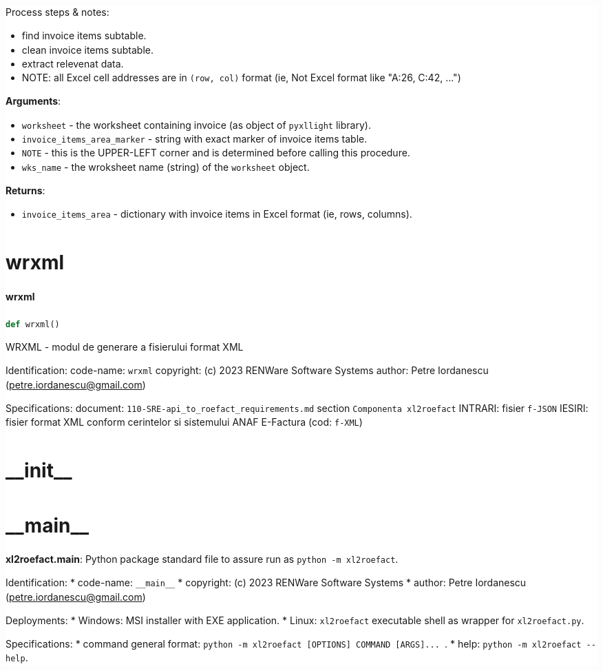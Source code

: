 Process steps & notes:
* find invoice items subtable.
* clean invoice items subtable.
* extract relevenat data.
* NOTE: all Excel cell addresses are in `(row, col)` format (ie, Not Excel format like "A:26, C:42, ...")

**Arguments**:

- ``worksheet`` - the worksheet containing invoice (as object of `pyxllight` library).
- ``invoice_items_area_marker`` - string with exact marker of invoice items table.
- `NOTE` - this is the UPPER-LEFT corner and is determined before calling this procedure.
- ``wks_name`` - the wroksheet name (string) of the `worksheet` object.
  

**Returns**:

- ``invoice_items_area`` - dictionary with invoice items in Excel format (ie, rows, columns).

<a id="wrxml"></a>

# wrxml

<a id="wrxml.wrxml"></a>

#### wrxml

```python
def wrxml()
```

WRXML - modul de generare a fisierului format XML

Identification:
    code-name: `wrxml`
    copyright: (c) 2023 RENWare Software Systems
    author: Petre Iordanescu (petre.iordanescu@gmail.com)

Specifications:
    document: `110-SRE-api_to_roefact_requirements.md` section `Componenta xl2roefact`
    INTRARI: fisier `f-JSON`
    IESIRI: fisier format XML conform cerintelor si sistemului ANAF E-Factura (cod: `f-XML`)

<a id="__init__"></a>

# \_\_init\_\_

<a id="__main__"></a>

# \_\_main\_\_

**xl2roefact.__main__**: Python package standard file to assure run as `python -m xl2roefact`.

Identification:
    * code-name: `__main__`
    * copyright: (c) 2023 RENWare Software Systems
    * author: Petre Iordanescu (petre.iordanescu@gmail.com)

Deployments:
    * Windows:  MSI installer with EXE application.
    * Linux: `xl2roefact` executable shell as wrapper for `xl2roefact.py`.

Specifications:
    * command general format: `python -m xl2roefact [OPTIONS] COMMAND [ARGS]... `.
    * help: `python -m xl2roefact --help`.


